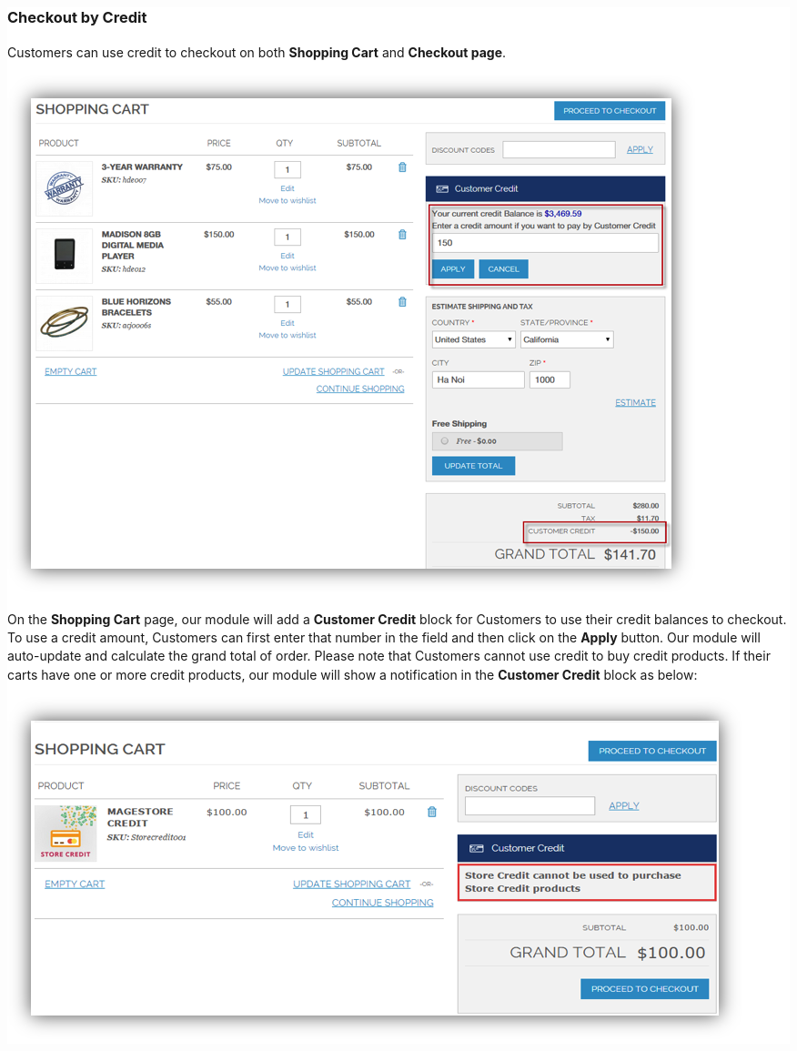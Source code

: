 
### Checkout by Credit

Customers can use credit to checkout on both **Shopping Cart** and **Checkout page**.

![enter image description here](https://github.com/Magestore/Docs/blob/master/extensions/Magento%201%20Extensions/image_Store%20Credit%20M1/image026.png?raw=true)

On the **Shopping Cart** page, our module will add a **Customer Credit** block for Customers to use their credit balances to checkout.
To use a credit amount, Customers can first enter that number in the field and then click on the **Apply** button. Our module will auto-update and calculate the grand total of order.
Please note that Customers cannot use credit to buy credit products. If their carts have one or more credit products, our module will show a notification in the **Customer Credit** block as below:

![enter image description here](https://github.com/Magestore/Docs/blob/master/extensions/Magento%201%20Extensions/image_Store%20Credit%20M1/image027.png?raw=true)
